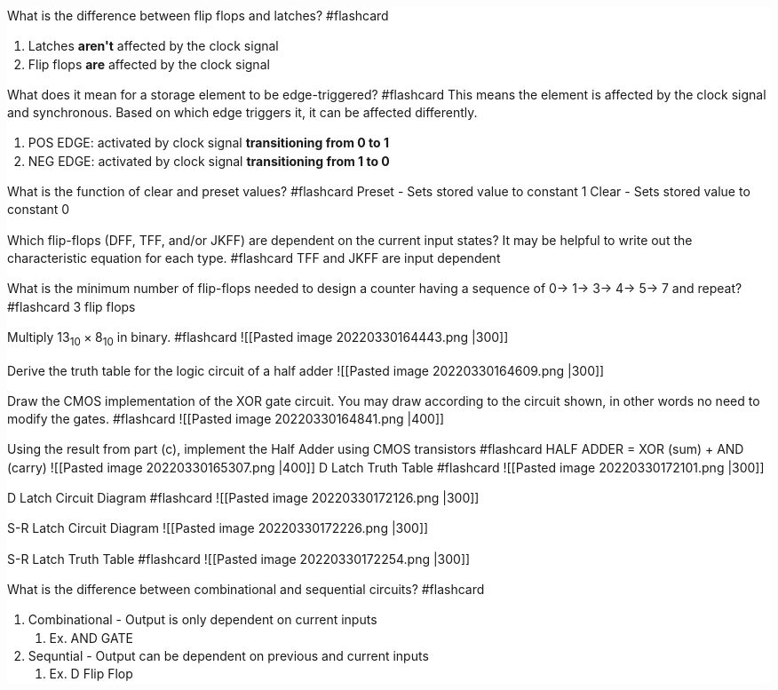 What is the difference between flip flops and latches? #flashcard 
1. Latches **aren't** affected by the clock signal 
2. Flip flops **are** affected by the clock signal


What does it mean for a storage element to be edge-triggered? #flashcard 
This means the element is affected by the clock signal and synchronous. Based on which edge triggers it, it can be affected differently.
1. POS EDGE: activated by clock signal **transitioning from 0 to 1**
2. NEG EDGE: activated by clock signal **transitioning from 1 to 0**


What is the function of clear and preset values? #flashcard 
Preset - Sets stored value to constant 1
Clear - Sets stored value to constant 0


Which flip-flops (DFF, TFF, and/or JKFF) are dependent on the current input states? It may be helpful to write out the characteristic equation for each type. #flashcard 
TFF and JKFF are input dependent


What is the minimum number of flip-flops needed to design a counter having a sequence of 0-> 1-> 3-> 4-> 5-> 7 and repeat? #flashcard 
3 flip flops

Multiply $13_{10} \times 8_{10}$ in binary. #flashcard 
![[Pasted image 20220330164443.png |300]]

Derive the truth table for the logic circuit of a half adder
![[Pasted image 20220330164609.png |300]]

Draw the CMOS implementation of the XOR gate circuit. You may draw according to the circuit shown, in other words no need to modify the gates. #flashcard 
![[Pasted image 20220330164841.png |400]]

Using the result from part (c), implement the Half Adder using CMOS transistors #flashcard 
HALF ADDER = XOR (sum) + AND (carry)
![[Pasted image 20220330165307.png |400]]
D Latch Truth Table #flashcard 
![[Pasted image 20220330172101.png |300]]

D Latch Circuit Diagram #flashcard 
![[Pasted image 20220330172126.png |300]]


S-R Latch Circuit Diagram
![[Pasted image 20220330172226.png |300]]

S-R Latch Truth Table #flashcard 
![[Pasted image 20220330172254.png |300]]

What is the difference between combinational and sequential circuits? #flashcard 
1. Combinational - Output is only dependent on current inputs
	1. Ex. AND GATE
2. Sequntial - Output can be dependent on previous and current inputs
	1. Ex. D Flip Flop
